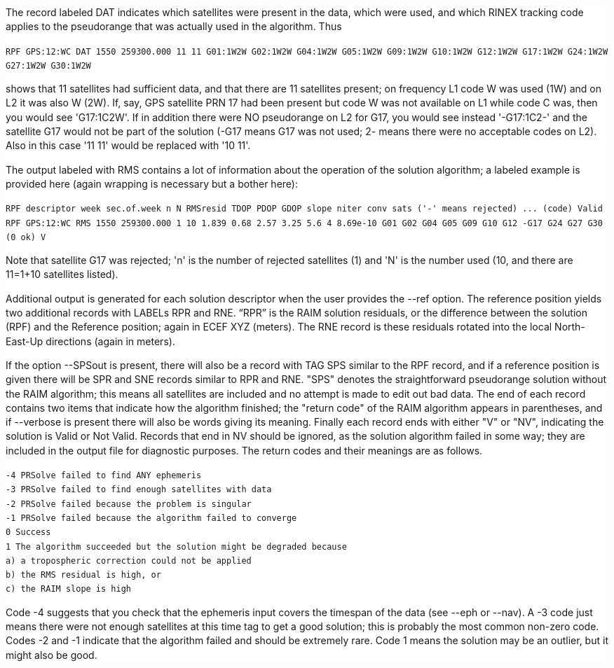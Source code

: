 The record labeled DAT indicates which satellites were present in the data, which were used, and which RINEX tracking code applies to 
the pseudorange that was actually used in the algorithm. Thus 
    
    RPF GPS:12:WC DAT 1550 259300.000 11 11 G01:1W2W G02:1W2W G04:1W2W G05:1W2W G09:1W2W G10:1W2W G12:1W2W G17:1W2W G24:1W2W G27:1W2W G30:1W2W
shows that 11 satellites had sufficient data, and that there are 11 satellites present; on frequency L1 code W was used (1W) and on L2 
it was also W (2W). If, say, GPS satellite PRN 17 had been present but code W was not available on L1 while code C was, then you would 
see 'G17:1C2W'. If in addition there were NO pseudorange on L2 for G17, you would see instead '-G17:1C2-' and the satellite G17 would not be part 
of the solution (-G17 means G17 was not used; 2- means there were no acceptable codes on L2). Also in this case '11 11' would be replaced with '10 11'.

The output labeled with RMS contains a lot of information about the operation of the solution algorithm; a labeled example is provided 
here (again wrapping is necessary but a bother here):
    
    RPF descriptor week sec.of.week n N RMSresid TDOP PDOP GDOP slope niter conv sats ('-' means rejected) ... (code) Valid
    RPF GPS:12:WC RMS 1550 259300.000 1 10 1.839 0.68 2.57 3.25 5.6 4 8.69e-10 G01 G02 G04 G05 G09 G10 G12 -G17 G24 G27 G30 (0 ok) V
Note that satellite G17 was rejected; 'n' is the number of rejected satellites (1) and 'N' is the number
used (10, and there are 11=1+10 satellites listed).

Additional output is generated for each solution descriptor when the user provides the --ref option. The reference position yields two 
additional records with LABELs RPR and RNE. “RPR” is the RAIM solution residuals, or the difference between the solution (RPF) and the 
Reference position; again in ECEF XYZ (meters). The RNE record is these residuals rotated into the local North-East-Up directions (again 
in meters).

If the option --SPSout is present, there will also be a record with TAG SPS similar to the RPF record, and if a reference position is given 
there will be SPR and SNE records similar to RPR and RNE. "SPS" denotes the straightforward pseudorange solution without the RAIM algorithm; 
this means all satellites are included and no attempt is made to edit out bad data. The end of each record contains two items that indicate 
how the algorithm finished; the "return code" of the RAIM algorithm appears in parentheses, and if --verbose is present there will also be 
words giving its meaning. Finally each record ends with either "V" or "NV", indicating the solution is Valid or Not Valid. Records that end 
in NV should be ignored, as the solution algorithm failed in some way; they are included in the output file for diagnostic purposes. 
The return codes and their meanings are as follows.
    
    -4 PRSolve failed to find ANY ephemeris
    -3 PRSolve failed to find enough satellites with data
    -2 PRSolve failed because the problem is singular
    -1 PRSolve failed because the algorithm failed to converge
    0 Success
    1 The algorithm succeeded but the solution might be degraded because
    a) a tropospheric correction could not be applied
    b) the RMS residual is high, or
    c) the RAIM slope is high
Code -4 suggests that you check that the ephemeris input covers the timespan of the data (see --eph or --nav). A -3 code just means there were 
not enough satellites at this time tag to get a good solution; this is probably the most common non-zero code. Codes -2 and -1 indicate that 
the algorithm failed and should be extremely rare. Code 1 means the solution may be an outlier, but it might also be good.

